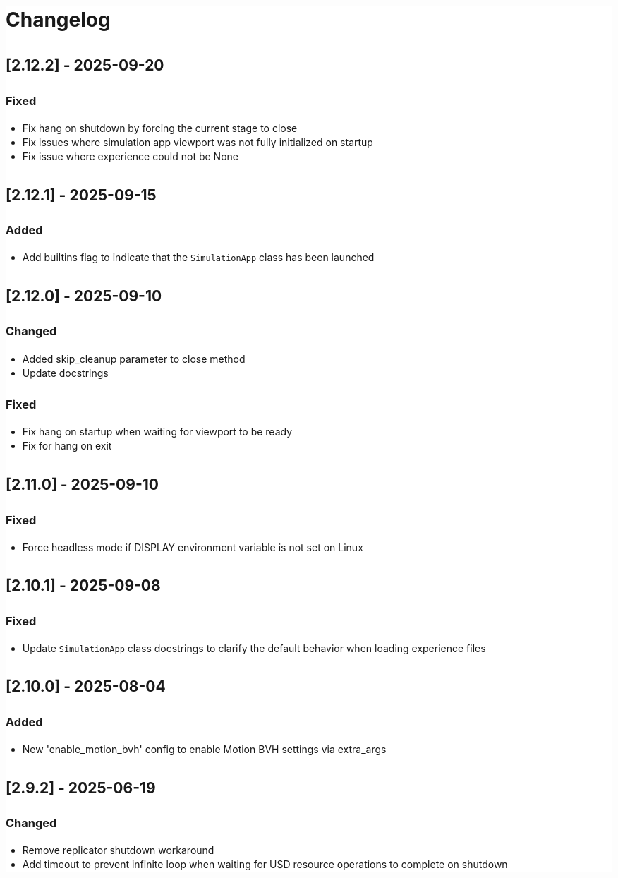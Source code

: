 # Changelog

## [2.12.2] - 2025-09-20
### Fixed
- Fix hang on shutdown by forcing the current stage to close
- Fix issues where simulation app viewport was not fully initialized on startup
- Fix issue where experience could not be None

## [2.12.1] - 2025-09-15
### Added
- Add builtins flag to indicate that the `SimulationApp` class has been launched

## [2.12.0] - 2025-09-10
### Changed
- Added skip_cleanup parameter to close method
- Update docstrings

### Fixed
- Fix hang on startup when waiting for viewport to be ready
- Fix for hang on exit

## [2.11.0] - 2025-09-10
### Fixed
- Force headless mode if DISPLAY environment variable is not set on Linux

## [2.10.1] - 2025-09-08
### Fixed
- Update `SimulationApp` class docstrings to clarify the default behavior when loading experience files

## [2.10.0] - 2025-08-04
### Added
- New 'enable_motion_bvh' config to enable Motion BVH settings via extra_args

## [2.9.2] - 2025-06-19
### Changed
- Remove replicator shutdown workaround
- Add timeout to prevent infinite loop when waiting for USD resource operations to complete on shutdown
